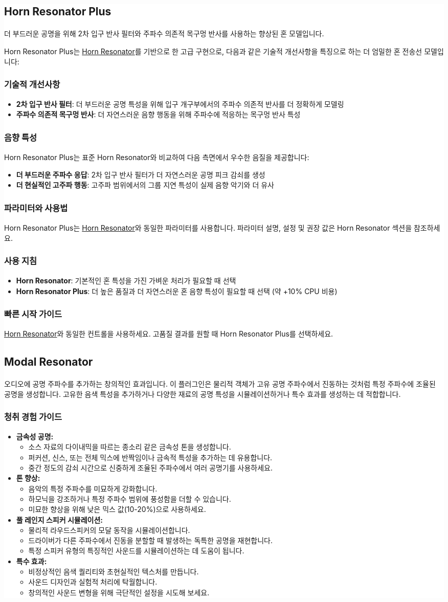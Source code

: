 ## Horn Resonator Plus

더 부드러운 공명을 위해 2차 입구 반사 필터와 주파수 의존적 목구멍 반사를 사용하는 향상된 혼 모델입니다.

Horn Resonator Plus는 [Horn Resonator](#horn-resonator)를 기반으로 한 고급 구현으로, 다음과 같은 기술적 개선사항을 특징으로 하는 더 엄밀한 혼 전송선 모델입니다:

### 기술적 개선사항

- **2차 입구 반사 필터**: 더 부드러운 공명 특성을 위해 입구 개구부에서의 주파수 의존적 반사를 더 정확하게 모델링
- **주파수 의존적 목구멍 반사**: 더 자연스러운 음향 행동을 위해 주파수에 적응하는 목구멍 반사 특성

### 음향 특성

Horn Resonator Plus는 표준 Horn Resonator와 비교하여 다음 측면에서 우수한 음질을 제공합니다:

- **더 부드러운 주파수 응답**: 2차 입구 반사 필터가 더 자연스러운 공명 피크 감쇠를 생성
- **더 현실적인 고주파 행동**: 고주파 범위에서의 그룹 지연 특성이 실제 음향 악기와 더 유사

### 파라미터와 사용법

Horn Resonator Plus는 [Horn Resonator](#horn-resonator)와 동일한 파라미터를 사용합니다. 파라미터 설명, 설정 및 권장 값은 Horn Resonator 섹션을 참조하세요.

### 사용 지침

- **Horn Resonator**: 기본적인 혼 특성을 가진 가벼운 처리가 필요할 때 선택
- **Horn Resonator Plus**: 더 높은 품질과 더 자연스러운 혼 음향 특성이 필요할 때 선택 (약 +10% CPU 비용)

### 빠른 시작 가이드

[Horn Resonator](#horn-resonator)와 동일한 컨트롤을 사용하세요. 고품질 결과를 원할 때 Horn Resonator Plus를 선택하세요.

## Modal Resonator

오디오에 공명 주파수를 추가하는 창의적인 효과입니다. 이 플러그인은 물리적 객체가 고유 공명 주파수에서 진동하는 것처럼 특정 주파수에 조율된 공명을 생성합니다. 고유한 음색 특성을 추가하거나 다양한 재료의 공명 특성을 시뮬레이션하거나 특수 효과를 생성하는 데 적합합니다.

### 청취 경험 가이드

- **금속성 공명:**
  - 소스 자료의 다이내믹을 따르는 종소리 같은 금속성 톤을 생성합니다.
  - 퍼커션, 신스, 또는 전체 믹스에 반짝임이나 금속적 특성을 추가하는 데 유용합니다.
  - 중간 정도의 감쇠 시간으로 신중하게 조율된 주파수에서 여러 공명기를 사용하세요.
- **톤 향상:**
  - 음악의 특정 주파수를 미묘하게 강화합니다.
  - 하모닉을 강조하거나 특정 주파수 범위에 풍성함을 더할 수 있습니다.
  - 미묘한 향상을 위해 낮은 믹스 값(10-20%)으로 사용하세요.
- **풀 레인지 스피커 시뮬레이션:**
  - 물리적 라우드스피커의 모달 동작을 시뮬레이션합니다.
  - 드라이버가 다른 주파수에서 진동을 분할할 때 발생하는 독특한 공명을 재현합니다.
  - 특정 스피커 유형의 특징적인 사운드를 시뮬레이션하는 데 도움이 됩니다.
- **특수 효과:**
  - 비정상적인 음색 퀄리티와 초현실적인 텍스처를 만듭니다.
  - 사운드 디자인과 실험적 처리에 탁월합니다.
  - 창의적인 사운드 변형을 위해 극단적인 설정을 시도해 보세요.
